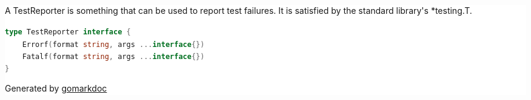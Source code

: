A TestReporter is something that can be used to report test failures.  It is satisfied by the standard library's \*testing.T.

```go
type TestReporter interface {
    Errorf(format string, args ...interface{})
    Fatalf(format string, args ...interface{})
}
```



Generated by [gomarkdoc](<https://github.com/princjef/gomarkdoc>)
